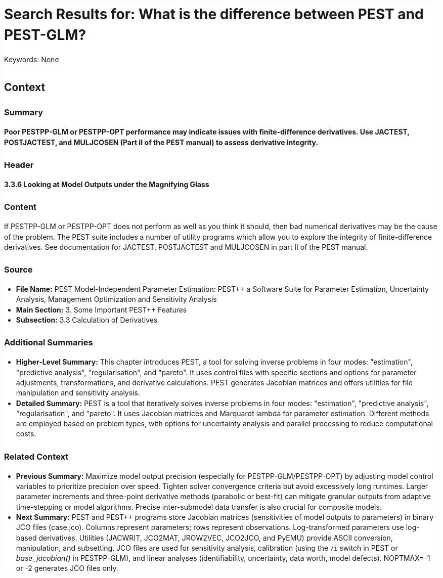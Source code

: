 # Search Results for: What is the difference between PEST and PEST-GLM?

Keywords: None


## Context

### Summary
**Poor PESTPP-GLM or PESTPP-OPT performance may indicate issues with finite-difference derivatives.  Use JACTEST, POSTJACTEST, and MULJCOSEN (Part II of the PEST manual) to assess derivative integrity.**

### Header
**3.3.6 Looking at Model Outputs under the Magnifying Glass**

### Content
If PESTPP-GLM or PESTPP-OPT does not perform as well as you think it should, then bad numerical derivatives may be the cause of the problem. The PEST suite includes a number of utility programs which allow you to explore the integrity of finite-difference derivatives. See documentation for JACTEST, POSTJACTEST and MULJCOSEN in part II of the PEST manual.

### Source
- **File Name:** PEST Model-Independent Parameter Estimation: PEST++ a Software Suite for Parameter Estimation, Uncertainty Analysis, Management Optimization and Sensitivity Analysis
- **Main Section:** 3. Some Important PEST++ Features
- **Subsection:** 3.3 Calculation of Derivatives

### Additional Summaries
- **Higher-Level Summary:** This chapter introduces PEST, a tool for solving inverse problems in four modes: "estimation", "predictive analysis", "regularisation", and "pareto". It uses control files with specific sections and options for parameter adjustments, transformations, and derivative calculations. PEST generates Jacobian matrices and offers utilities for file manipulation and sensitivity analysis.
- **Detailed Summary:** PEST is a tool that iteratively solves inverse problems in four modes: "estimation", "predictive analysis", "regularisation", and "pareto". It uses Jacobian matrices and Marquardt lambda for parameter estimation. Different methods are employed based on problem types, with options for uncertainty analysis and parallel processing to reduce computational costs.

### Related Context
- **Previous Summary:** Maximize model output precision (especially for PESTPP-GLM/PESTPP-OPT) by adjusting model control variables to prioritize precision over speed. Tighten solver convergence criteria but avoid excessively long runtimes. Larger parameter increments and three-point derivative methods (parabolic or best-fit) can mitigate granular outputs from adaptive time-stepping or model algorithms.  Precise inter-submodel data transfer is also crucial for composite models.
- **Next Summary:** PEST and PEST++ programs store Jacobian matrices (sensitivities of model outputs to parameters) in binary JCO files (case.jco).  Columns represent parameters; rows represent observations. Log-transformed parameters use log-based derivatives. Utilities (JACWRIT, JCO2MAT, JROW2VEC, JCO2JCO, and PyEMU) provide ASCII conversion, manipulation, and subsetting. JCO files are used for sensitivity analysis, calibration (using the `/i` switch in PEST or *base_jacobian()* in PESTPP-GLM), and linear analyses (identifiability, uncertainty, data worth, model defects).  NOPTMAX=-1 or -2 generates JCO files only.
